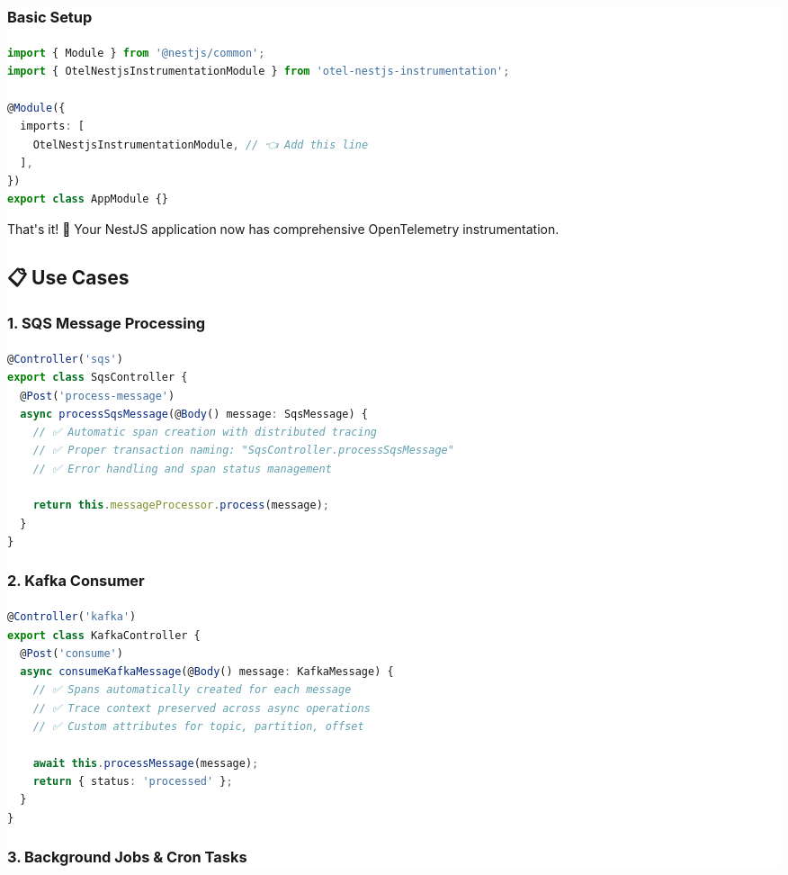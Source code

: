 ### Basic Setup

```typescript
import { Module } from '@nestjs/common';
import { OtelNestjsInstrumentationModule } from 'otel-nestjs-instrumentation';

@Module({
  imports: [
    OtelNestjsInstrumentationModule, // 👈 Add this line
  ],
})
export class AppModule {}
```

That's it! 🎉 Your NestJS application now has comprehensive OpenTelemetry instrumentation.

## 📋 Use Cases

### 1. SQS Message Processing

```typescript
@Controller('sqs')
export class SqsController {
  @Post('process-message')
  async processSqsMessage(@Body() message: SqsMessage) {
    // ✅ Automatic span creation with distributed tracing
    // ✅ Proper transaction naming: "SqsController.processSqsMessage"
    // ✅ Error handling and span status management

    return this.messageProcessor.process(message);
  }
}
```

### 2. Kafka Consumer

```typescript
@Controller('kafka')
export class KafkaController {
  @Post('consume')
  async consumeKafkaMessage(@Body() message: KafkaMessage) {
    // ✅ Spans automatically created for each message
    // ✅ Trace context preserved across async operations
    // ✅ Custom attributes for topic, partition, offset

    await this.processMessage(message);
    return { status: 'processed' };
  }
}
```

### 3. Background Jobs & Cron Tasks

